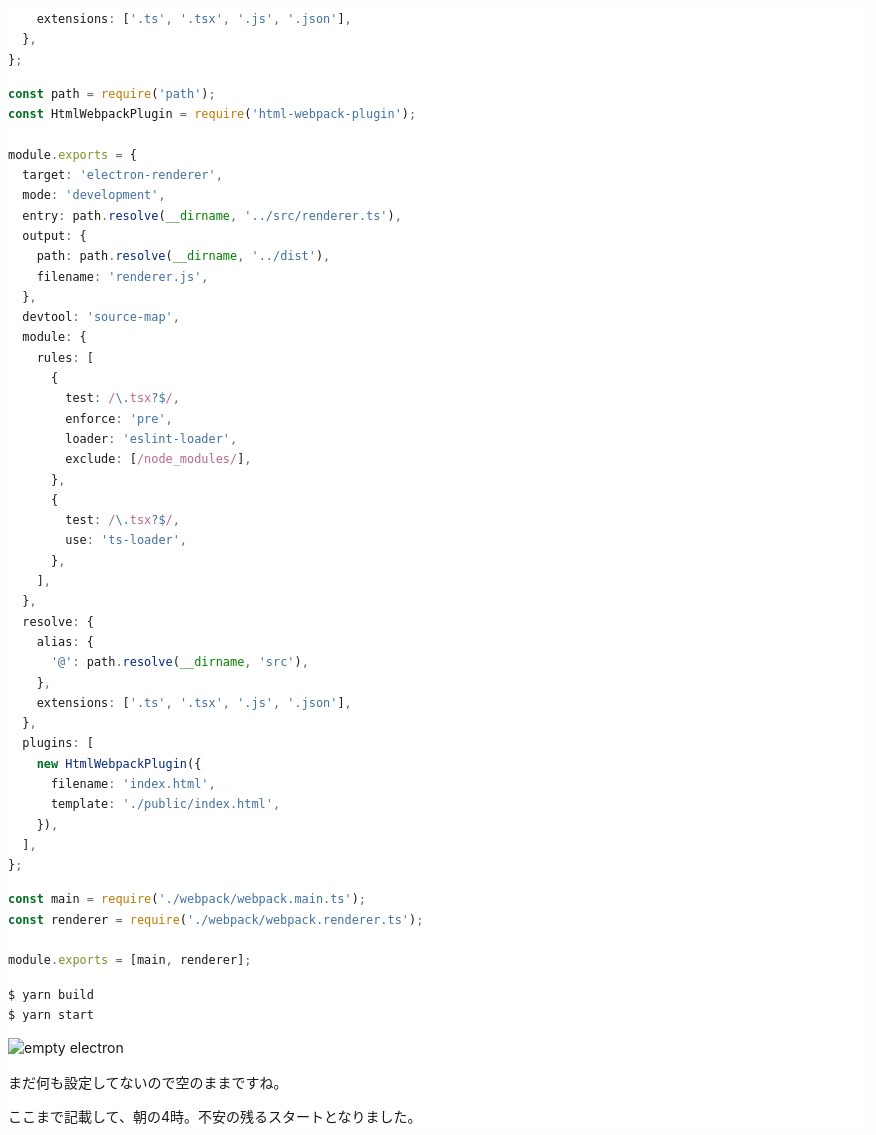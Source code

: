 ```typescript:webpack/webpack.main.ts
    extensions: ['.ts', '.tsx', '.js', '.json'],
  },
};
```

```typescript:webpack/webpack.renderer.ts
const path = require('path');
const HtmlWebpackPlugin = require('html-webpack-plugin');

module.exports = {
  target: 'electron-renderer',
  mode: 'development',
  entry: path.resolve(__dirname, '../src/renderer.ts'),
  output: {
    path: path.resolve(__dirname, '../dist'),
    filename: 'renderer.js',
  },
  devtool: 'source-map',
  module: {
    rules: [
      {
        test: /\.tsx?$/,
        enforce: 'pre',
        loader: 'eslint-loader',
        exclude: [/node_modules/],
      },
      {
        test: /\.tsx?$/,
        use: 'ts-loader',
      },
    ],
  },
  resolve: {
    alias: {
      '@': path.resolve(__dirname, 'src'),
    },
    extensions: ['.ts', '.tsx', '.js', '.json'],
  },
  plugins: [
    new HtmlWebpackPlugin({
      filename: 'index.html',
      template: './public/index.html',
    }),
  ],
};
```

```typescript:webpack.config.ts
const main = require('./webpack/webpack.main.ts');
const renderer = require('./webpack/webpack.renderer.ts');

module.exports = [main, renderer];
```

```
$ yarn build
$ yarn start
```

![empty electron](https://storage.googleapis.com/sa2taka-next-blog.appspot.com/empty%20electron.png)

まだ何も設定してないので空のままですね。

ここまで記載して、朝の4時。不安の残るスタートとなりました。


[^noEmit-true]: tscで `--noEmit` オプションを指定すると出力せずに、型チェックだけを行います。webpackのts-loaderで型チェックを行わずにビルドを早くしつつ、tscで型チェックを行う、という使い方はよくある方式です。が、なんでtsconfig.tsにnoEmitオプションが付いているのでしょうか